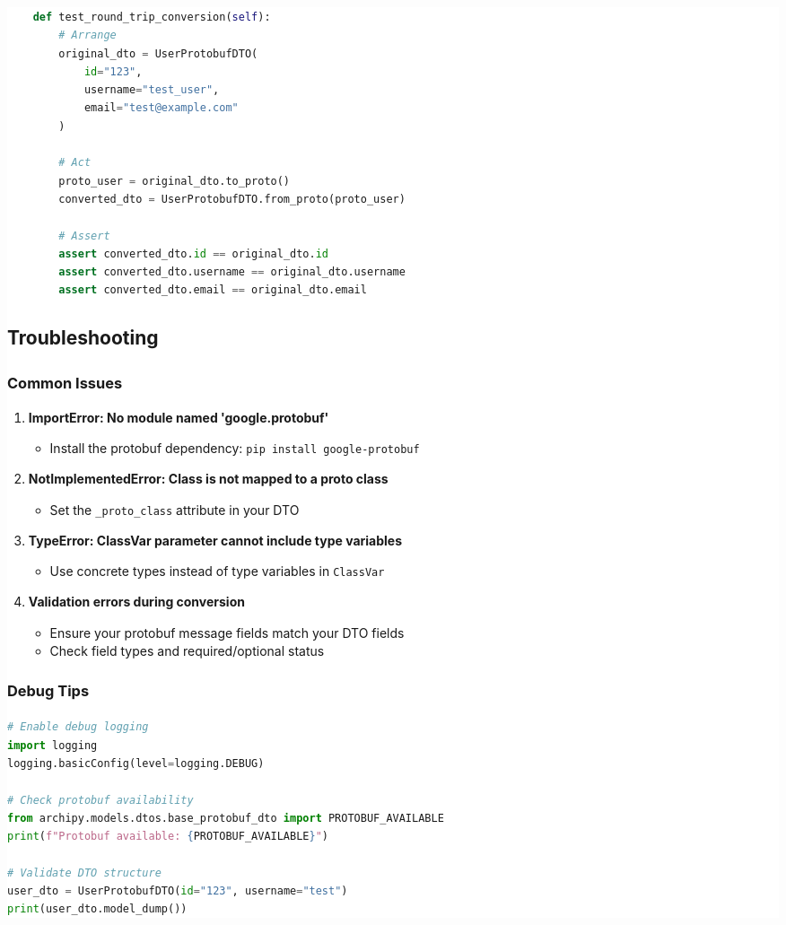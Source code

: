 ```python
    def test_round_trip_conversion(self):
        # Arrange
        original_dto = UserProtobufDTO(
            id="123",
            username="test_user",
            email="test@example.com"
        )

        # Act
        proto_user = original_dto.to_proto()
        converted_dto = UserProtobufDTO.from_proto(proto_user)

        # Assert
        assert converted_dto.id == original_dto.id
        assert converted_dto.username == original_dto.username
        assert converted_dto.email == original_dto.email
```

## Troubleshooting

### Common Issues

1. **ImportError: No module named 'google.protobuf'**
   - Install the protobuf dependency: `pip install google-protobuf`

2. **NotImplementedError: Class is not mapped to a proto class**
   - Set the `_proto_class` attribute in your DTO

3. **TypeError: ClassVar parameter cannot include type variables**
   - Use concrete types instead of type variables in `ClassVar`

4. **Validation errors during conversion**
   - Ensure your protobuf message fields match your DTO fields
   - Check field types and required/optional status

### Debug Tips

```python
# Enable debug logging
import logging
logging.basicConfig(level=logging.DEBUG)

# Check protobuf availability
from archipy.models.dtos.base_protobuf_dto import PROTOBUF_AVAILABLE
print(f"Protobuf available: {PROTOBUF_AVAILABLE}")

# Validate DTO structure
user_dto = UserProtobufDTO(id="123", username="test")
print(user_dto.model_dump())
```
